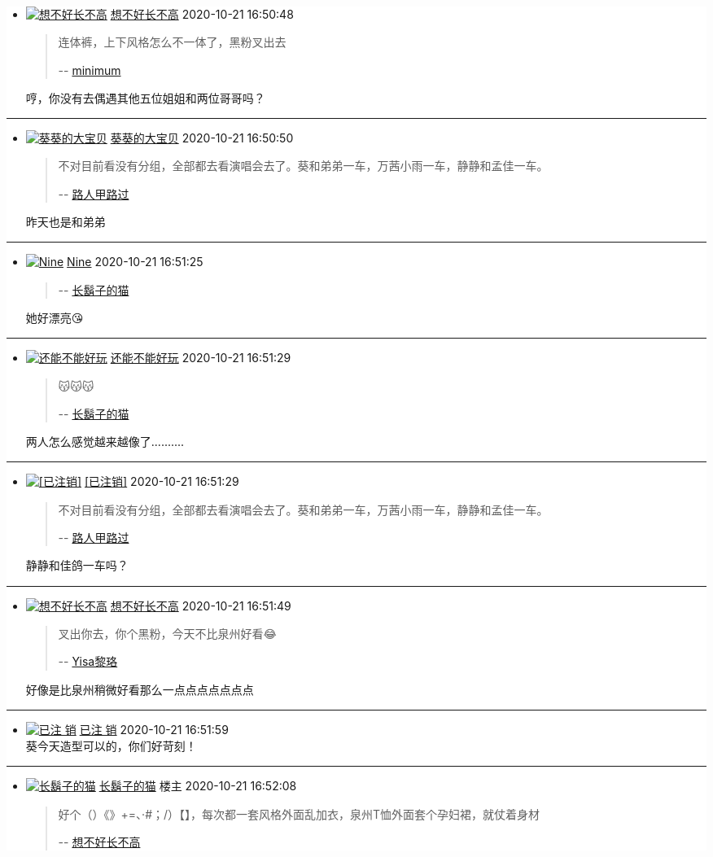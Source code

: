 * [![想不好长不高](../../image/icon/u4098918-4.jpg)](https://www.douban.com/people/4098918/)    [想不好长不高](https://www.douban.com/people/4098918/)    2020-10-21 16:50:48  
  >连体裤，上下风格怎么不一体了，黑粉叉出去  
  >
  >-- [minimum](https://www.douban.com/people/218236166/)  
  
  哼，你没有去偶遇其他五位姐姐和两位哥哥吗？  
---
* [![葵葵的大宝贝](../../image/icon/u196003397-1.jpg)](https://www.douban.com/people/196003397/)    [葵葵的大宝贝](https://www.douban.com/people/196003397/)    2020-10-21 16:50:50  
  >不对目前看没有分组，全部都去看演唱会去了。葵和弟弟一车，万茜小雨一车，静静和孟佳一车。  
  >
  >-- [路人甲路过](https://www.douban.com/people/223824345/)  
  
  昨天也是和弟弟  
---
* [![Nine](../../image/icon/u63277483-4.jpg)](https://www.douban.com/people/63277483/)    [Nine](https://www.douban.com/people/63277483/)    2020-10-21 16:51:25  
  >  
  >
  >-- [长鬍子的猫](https://www.douban.com/people/123437301/)  
  
  她好漂亮😘  
---
* [![还能不能好玩](../../image/icon/u165680902-3.jpg)](https://www.douban.com/people/165680902/)    [还能不能好玩](https://www.douban.com/people/165680902/)    2020-10-21 16:51:29  
  >😽😽😽  
  >
  >-- [长鬍子的猫](https://www.douban.com/people/123437301/)  
  
  两人怎么感觉越来越像了..........  
---
* [![[已注销]](../../image/icon/user_normal.jpg)](https://www.douban.com/people/219008874/)    [[已注销]](https://www.douban.com/people/219008874/)    2020-10-21 16:51:29  
  >不对目前看没有分组，全部都去看演唱会去了。葵和弟弟一车，万茜小雨一车，静静和孟佳一车。  
  >
  >-- [路人甲路过](https://www.douban.com/people/223824345/)  
  
  静静和佳鸽一车吗？  
---
* [![想不好长不高](../../image/icon/u4098918-4.jpg)](https://www.douban.com/people/4098918/)    [想不好长不高](https://www.douban.com/people/4098918/)    2020-10-21 16:51:49  
  >叉出你去，你个黑粉，今天不比泉州好看😂  
  >
  >-- [Yisa黎珞](https://www.douban.com/people/217273308/)  
  
  好像是比泉州稍微好看那么一点点点点点点点  
---
* [![已注 销](../../image/icon/u155947097-2.jpg)](https://www.douban.com/people/155947097/)    [已注 销](https://www.douban.com/people/155947097/)    2020-10-21 16:51:59  
  葵今天造型可以的，你们好苛刻！  
---
* [![长鬍子的猫](../../image/icon/u123437301-1.jpg)](https://www.douban.com/people/123437301/)    [长鬍子的猫](https://www.douban.com/people/123437301/)    楼主    2020-10-21 16:52:08  
  >好个（）《》+=、·#；/）【】，每次都一套风格外面乱加衣，泉州T恤外面套个孕妇裙，就仗着身材  
  >
  >-- [想不好长不高](https://www.douban.com/people/4098918/)  
  